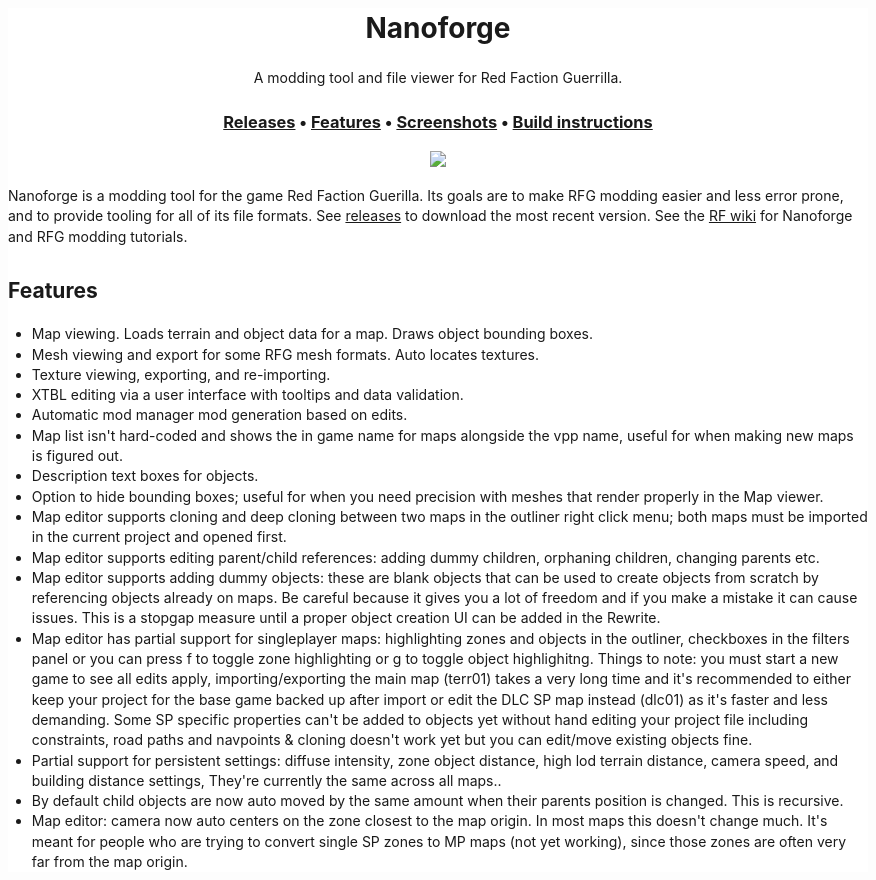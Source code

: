 <h1 align="center">Nanoforge</h1>
<p align="center">A modding tool and file viewer for Red Faction Guerrilla.</p>

<h3 align="center">
  <a href="https://github.com/Moneyl/Nanoforge/releases">Releases</a> •
  <a href="#features">Features</a> •
  <a href="#screenshots">Screenshots</a> •
  <a href="#build-instructions">Build instructions</a>
</h3>

<p align="center"><img src="https://user-images.githubusercontent.com/8206401/168496531-fc52d441-dacd-468c-b03d-cdcdde5a9ae6.jpg" width="100%"/>
</p>

Nanoforge is a modding tool for the game Red Faction Guerilla. Its goals are to make RFG modding easier and less error prone, and to provide tooling for all of its file formats. See [releases](https://github.com/Moneyl/Nanoforge/releases) to download the most recent version. See the [RF wiki](https://www.redfactionwiki.com/wiki/RF:G_Editing_Main_Page#Tutorials) for Nanoforge and RFG modding tutorials.

## Features
- Map viewing. Loads terrain and object data for a map. Draws object bounding boxes.
- Mesh viewing and export for some RFG mesh formats. Auto locates textures.
- Texture viewing, exporting, and re-importing.
- XTBL editing via a user interface with tooltips and data validation.
- Automatic mod manager mod generation based on edits.
- Map list isn't hard-coded and shows the in game name for maps alongside the vpp name, useful for when making new maps is figured out. 
- Description text boxes for objects.
- Option to hide bounding boxes; useful for when you need precision with meshes that render properly in the Map viewer. 
- Map editor supports cloning and deep cloning between two maps in the outliner right click menu; both maps must be imported in the current project and opened first.
- Map editor supports editing parent/child references: adding dummy children, orphaning children, changing parents etc. 
- Map editor supports adding dummy objects: these are blank objects that can be used to create objects from scratch by referencing objects already on maps. Be careful because it gives you a lot of freedom and if you make a mistake it can cause issues. This is a stopgap measure until a proper object creation UI can be added in the Rewrite.
- Map editor has partial support for singleplayer maps: highlighting zones and objects in the outliner, checkboxes in the filters panel or you can press f to toggle zone highlighting or g to toggle object highlighitng. Things to note: you must start a new game to see all edits apply, importing/exporting the main map (terr01) takes a very long time and it's recommended to either keep your project for the base game backed up after import or edit the DLC SP map instead (dlc01) as it's faster and less demanding. Some SP specific properties can't be added to objects yet without hand editing your project file including constraints, road paths and navpoints & cloning doesn't work yet but you can edit/move existing objects fine.  
- Partial support for persistent settings: diffuse intensity, zone object distance, high lod terrain distance, camera speed, and building distance settings, They're currently the same across all maps..
- By default child objects are now auto moved by the same amount when their parents position is changed. This is recursive.
- Map editor: camera now auto centers on the zone closest to the map origin. In most maps this doesn't change much. It's meant for people who are trying to convert single SP zones to MP maps (not yet working), since those zones are often very far from the map origin.

